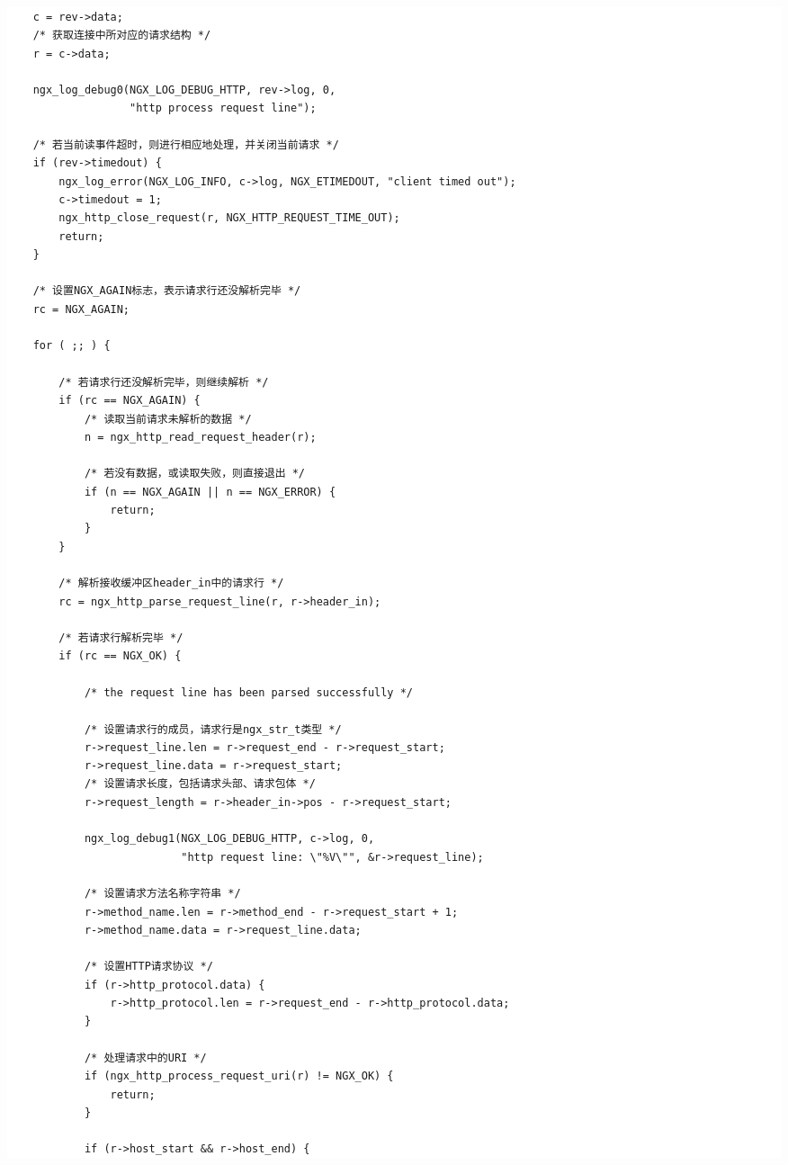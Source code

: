 ```
    c = rev->data;
    /* 获取连接中所对应的请求结构 */
    r = c->data;

    ngx_log_debug0(NGX_LOG_DEBUG_HTTP, rev->log, 0,
                   "http process request line");

    /* 若当前读事件超时，则进行相应地处理，并关闭当前请求 */
    if (rev->timedout) {
        ngx_log_error(NGX_LOG_INFO, c->log, NGX_ETIMEDOUT, "client timed out");
        c->timedout = 1;
        ngx_http_close_request(r, NGX_HTTP_REQUEST_TIME_OUT);
        return;
    }

    /* 设置NGX_AGAIN标志，表示请求行还没解析完毕 */
    rc = NGX_AGAIN;

    for ( ;; ) {

        /* 若请求行还没解析完毕，则继续解析 */
        if (rc == NGX_AGAIN) {
            /* 读取当前请求未解析的数据 */
            n = ngx_http_read_request_header(r);

            /* 若没有数据，或读取失败，则直接退出 */
            if (n == NGX_AGAIN || n == NGX_ERROR) {
                return;
            }
        }

        /* 解析接收缓冲区header_in中的请求行 */
        rc = ngx_http_parse_request_line(r, r->header_in);

        /* 若请求行解析完毕 */
        if (rc == NGX_OK) {

            /* the request line has been parsed successfully */

            /* 设置请求行的成员，请求行是ngx_str_t类型 */
            r->request_line.len = r->request_end - r->request_start;
            r->request_line.data = r->request_start;
            /* 设置请求长度，包括请求头部、请求包体 */
            r->request_length = r->header_in->pos - r->request_start;

            ngx_log_debug1(NGX_LOG_DEBUG_HTTP, c->log, 0,
                           "http request line: \"%V\"", &r->request_line);

            /* 设置请求方法名称字符串 */
            r->method_name.len = r->method_end - r->request_start + 1;
            r->method_name.data = r->request_line.data;

            /* 设置HTTP请求协议 */
            if (r->http_protocol.data) {
                r->http_protocol.len = r->request_end - r->http_protocol.data;
            }

            /* 处理请求中的URI */
            if (ngx_http_process_request_uri(r) != NGX_OK) {
                return;
            }

            if (r->host_start && r->host_end) {
```